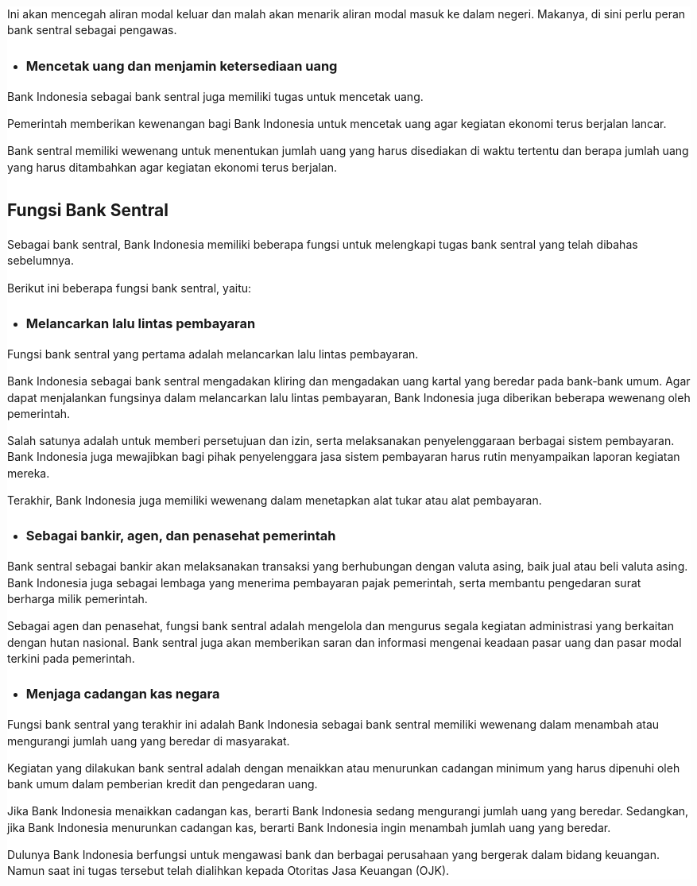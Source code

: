 Ini akan mencegah aliran modal keluar dan malah akan menarik aliran modal masuk ke dalam negeri. Makanya, di sini perlu peran bank sentral sebagai pengawas.

* ### Mencetak uang dan menjamin ketersediaan uang

Bank Indonesia sebagai bank sentral juga memiliki tugas untuk mencetak uang.

Pemerintah memberikan kewenangan bagi Bank Indonesia untuk mencetak uang agar kegiatan ekonomi terus berjalan lancar. 

Bank sentral memiliki wewenang untuk menentukan jumlah uang yang harus disediakan di waktu tertentu dan berapa jumlah uang yang harus ditambahkan agar kegiatan ekonomi terus berjalan.

## Fungsi Bank Sentral

Sebagai bank sentral, Bank Indonesia memiliki beberapa fungsi untuk melengkapi tugas bank sentral yang telah dibahas sebelumnya.

Berikut ini beberapa fungsi bank sentral, yaitu:

* ### Melancarkan lalu lintas pembayaran

Fungsi bank sentral yang pertama adalah melancarkan lalu lintas pembayaran. 

Bank Indonesia sebagai bank sentral mengadakan kliring dan mengadakan uang kartal yang beredar pada bank-bank umum. Agar dapat menjalankan fungsinya dalam melancarkan lalu lintas pembayaran, Bank Indonesia juga diberikan beberapa wewenang oleh pemerintah.

Salah satunya adalah untuk memberi persetujuan dan izin, serta melaksanakan penyelenggaraan berbagai sistem pembayaran. Bank Indonesia juga mewajibkan bagi pihak penyelenggara jasa sistem pembayaran harus rutin menyampaikan laporan kegiatan mereka.

Terakhir, Bank Indonesia juga memiliki wewenang dalam menetapkan alat tukar atau alat pembayaran.

* ### Sebagai bankir, agen, dan penasehat pemerintah

Bank sentral sebagai bankir akan melaksanakan transaksi yang berhubungan dengan valuta asing, baik jual atau beli valuta asing. Bank Indonesia juga sebagai lembaga yang menerima pembayaran pajak pemerintah, serta membantu pengedaran surat berharga milik pemerintah.

Sebagai agen dan penasehat, fungsi bank sentral adalah mengelola dan mengurus segala kegiatan administrasi yang berkaitan dengan hutan nasional. Bank sentral juga akan memberikan saran dan informasi mengenai keadaan pasar uang dan pasar modal terkini pada pemerintah.

* ### Menjaga cadangan kas negara

Fungsi bank sentral yang terakhir ini adalah Bank Indonesia sebagai bank sentral memiliki wewenang dalam menambah atau mengurangi jumlah uang yang beredar di masyarakat.

Kegiatan yang dilakukan bank sentral adalah dengan menaikkan atau menurunkan cadangan minimum yang harus dipenuhi oleh bank umum dalam pemberian kredit dan pengedaran uang.

Jika Bank Indonesia menaikkan cadangan kas, berarti Bank Indonesia sedang mengurangi jumlah uang yang beredar. Sedangkan, jika Bank Indonesia menurunkan cadangan kas, berarti Bank Indonesia ingin menambah jumlah uang yang beredar.

Dulunya Bank Indonesia berfungsi untuk mengawasi bank dan berbagai perusahaan yang bergerak dalam bidang keuangan. Namun saat ini tugas tersebut telah dialihkan kepada Otoritas Jasa Keuangan (OJK).
